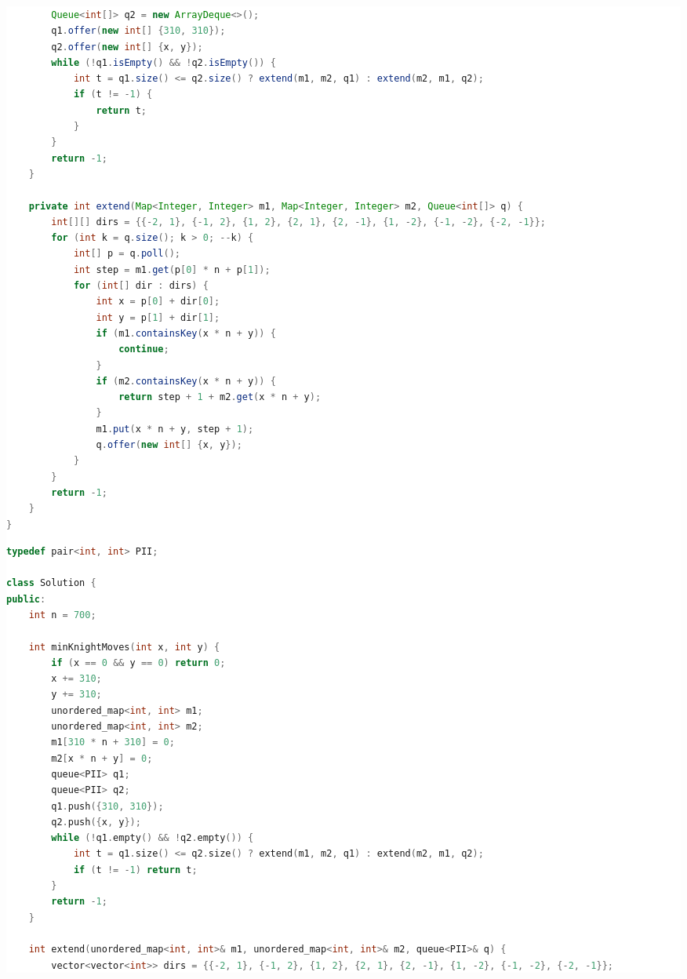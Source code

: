 ```java
        Queue<int[]> q2 = new ArrayDeque<>();
        q1.offer(new int[] {310, 310});
        q2.offer(new int[] {x, y});
        while (!q1.isEmpty() && !q2.isEmpty()) {
            int t = q1.size() <= q2.size() ? extend(m1, m2, q1) : extend(m2, m1, q2);
            if (t != -1) {
                return t;
            }
        }
        return -1;
    }

    private int extend(Map<Integer, Integer> m1, Map<Integer, Integer> m2, Queue<int[]> q) {
        int[][] dirs = {{-2, 1}, {-1, 2}, {1, 2}, {2, 1}, {2, -1}, {1, -2}, {-1, -2}, {-2, -1}};
        for (int k = q.size(); k > 0; --k) {
            int[] p = q.poll();
            int step = m1.get(p[0] * n + p[1]);
            for (int[] dir : dirs) {
                int x = p[0] + dir[0];
                int y = p[1] + dir[1];
                if (m1.containsKey(x * n + y)) {
                    continue;
                }
                if (m2.containsKey(x * n + y)) {
                    return step + 1 + m2.get(x * n + y);
                }
                m1.put(x * n + y, step + 1);
                q.offer(new int[] {x, y});
            }
        }
        return -1;
    }
}
```

```cpp
typedef pair<int, int> PII;

class Solution {
public:
    int n = 700;

    int minKnightMoves(int x, int y) {
        if (x == 0 && y == 0) return 0;
        x += 310;
        y += 310;
        unordered_map<int, int> m1;
        unordered_map<int, int> m2;
        m1[310 * n + 310] = 0;
        m2[x * n + y] = 0;
        queue<PII> q1;
        queue<PII> q2;
        q1.push({310, 310});
        q2.push({x, y});
        while (!q1.empty() && !q2.empty()) {
            int t = q1.size() <= q2.size() ? extend(m1, m2, q1) : extend(m2, m1, q2);
            if (t != -1) return t;
        }
        return -1;
    }

    int extend(unordered_map<int, int>& m1, unordered_map<int, int>& m2, queue<PII>& q) {
        vector<vector<int>> dirs = {{-2, 1}, {-1, 2}, {1, 2}, {2, 1}, {2, -1}, {1, -2}, {-1, -2}, {-2, -1}};
```
